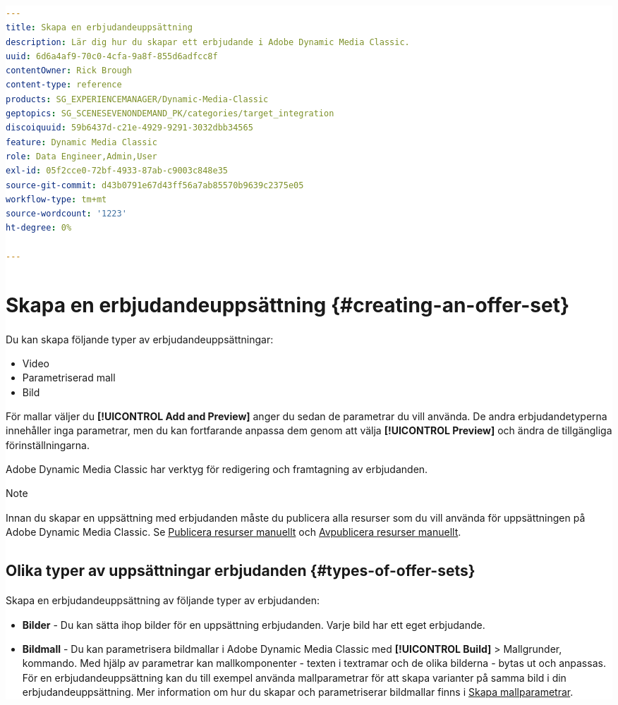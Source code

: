 ```yaml
---
title: Skapa en erbjudandeuppsättning
description: Lär dig hur du skapar ett erbjudande i Adobe Dynamic Media Classic.
uuid: 6d6a4af9-70c0-4cfa-9a8f-855d6adfcc8f
contentOwner: Rick Brough
content-type: reference
products: SG_EXPERIENCEMANAGER/Dynamic-Media-Classic
geptopics: SG_SCENESEVENONDEMAND_PK/categories/target_integration
discoiquuid: 59b6437d-c21e-4929-9291-3032dbb34565
feature: Dynamic Media Classic
role: Data Engineer,Admin,User
exl-id: 05f2cce0-72bf-4933-87ab-c9003c848e35
source-git-commit: d43b0791e67d43ff56a7ab85570b9639c2375e05
workflow-type: tm+mt
source-wordcount: '1223'
ht-degree: 0%

---
```


# Skapa en erbjudandeuppsättning {#creating-an-offer-set}

Du kan skapa följande typer av erbjudandeuppsättningar:

* Video
* Parametriserad mall
* Bild

För mallar väljer du **[!UICONTROL Add and Preview]** anger du sedan de parametrar du vill använda. De andra erbjudandetyperna innehåller inga parametrar, men du kan fortfarande anpassa dem genom att välja **[!UICONTROL Preview]** och ändra de tillgängliga förinställningarna.

Adobe Dynamic Media Classic har verktyg för redigering och framtagning av erbjudanden.

>[!NOTE]
>
>Innan du skapar en uppsättning med erbjudanden måste du publicera alla resurser som du vill använda för uppsättningen på Adobe Dynamic Media Classic. Se [Publicera resurser manuellt](publishing-files.md#manually_publishing_assets) och [Avpublicera resurser manuellt](publishing-files.md#manually_unpublishing_assets).

## Olika typer av uppsättningar erbjudanden {#types-of-offer-sets}

Skapa en erbjudandeuppsättning av följande typer av erbjudanden:

* **Bilder** - Du kan sätta ihop bilder för en uppsättning erbjudanden. Varje bild har ett eget erbjudande.

* **Bildmall** - Du kan parametrisera bildmallar i Adobe Dynamic Media Classic med **[!UICONTROL Build]** > Mallgrunder, kommando. Med hjälp av parametrar kan mallkomponenter - texten i textramar och de olika bilderna - bytas ut och anpassas. För en erbjudandeuppsättning kan du till exempel använda mallparametrar för att skapa varianter på samma bild i din erbjudandeuppsättning. Mer information om hur du skapar och parametriserar bildmallar finns i [Skapa mallparametrar](creating-template-parameters.md#creating_template_parameters).
